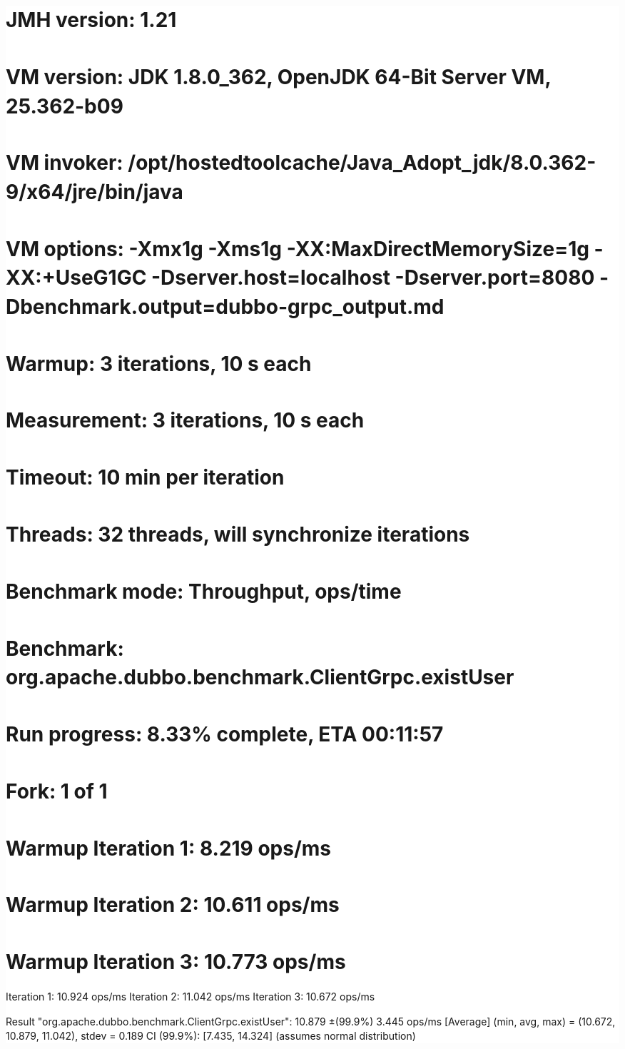 
# JMH version: 1.21
# VM version: JDK 1.8.0_362, OpenJDK 64-Bit Server VM, 25.362-b09
# VM invoker: /opt/hostedtoolcache/Java_Adopt_jdk/8.0.362-9/x64/jre/bin/java
# VM options: -Xmx1g -Xms1g -XX:MaxDirectMemorySize=1g -XX:+UseG1GC -Dserver.host=localhost -Dserver.port=8080 -Dbenchmark.output=dubbo-grpc_output.md
# Warmup: 3 iterations, 10 s each
# Measurement: 3 iterations, 10 s each
# Timeout: 10 min per iteration
# Threads: 32 threads, will synchronize iterations
# Benchmark mode: Throughput, ops/time
# Benchmark: org.apache.dubbo.benchmark.ClientGrpc.existUser

# Run progress: 8.33% complete, ETA 00:11:57
# Fork: 1 of 1
# Warmup Iteration   1: 8.219 ops/ms
# Warmup Iteration   2: 10.611 ops/ms
# Warmup Iteration   3: 10.773 ops/ms
Iteration   1: 10.924 ops/ms
Iteration   2: 11.042 ops/ms
Iteration   3: 10.672 ops/ms


Result "org.apache.dubbo.benchmark.ClientGrpc.existUser":
  10.879 ±(99.9%) 3.445 ops/ms [Average]
  (min, avg, max) = (10.672, 10.879, 11.042), stdev = 0.189
  CI (99.9%): [7.435, 14.324] (assumes normal distribution)
